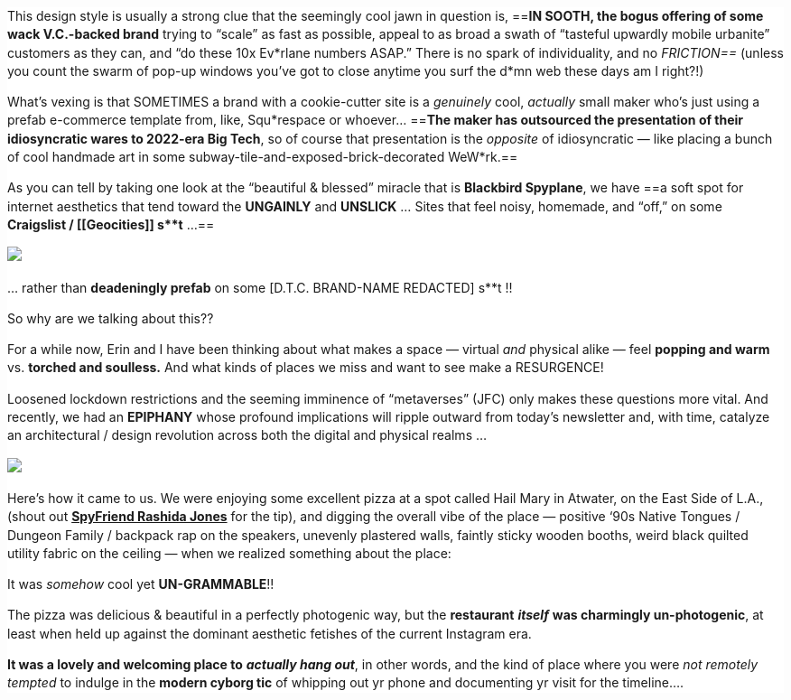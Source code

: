 This design style is usually a strong clue that the seemingly cool jawn in question is, ==**IN SOOTH, the bogus offering of some wack V.C.-backed brand** trying to “scale” as fast as possible, appeal to as broad a swath of “tasteful upwardly mobile urbanite” customers as they can, and “do these 10x Ev\*rlane numbers ASAP.” There is no spark of individuality, and no *FRICTION==* (unless you count the swarm of pop-up windows you’ve got to close anytime you surf the d\*mn web these days am I right?!)

What’s vexing is that SOMETIMES a brand with a cookie-cutter site is a *genuinely* cool, *actually* small maker who’s just using a prefab e-commerce template from, like, Squ\*respace or whoever… ==**The maker has outsourced the presentation of their idiosyncratic wares to 2022-era Big Tech**, so of course that presentation is the *opposite* of idiosyncratic — like placing a bunch of cool handmade art in some subway-tile-and-exposed-brick-decorated WeW\*rk.==

As you can tell by taking one look at the “beautiful & blessed” miracle that is **Blackbird Spyplane**, we have ==a soft spot for internet aesthetics that tend toward the **UNGAINLY** and **UNSLICK** … Sites that feel noisy, homemade, and “off,” on some **Craigslist / [[Geocities]] s\*\*t** …==

[![](https://cdn.substack.com/image/fetch/w_1456,c_limit,f_auto,q_auto:good,fl_progressive:steep/https%3A%2F%2Fbucketeer-e05bbc84-baa3-437e-9518-adb32be77984.s3.amazonaws.com%2Fpublic%2Fimages%2Fc4976fd5-3154-4c89-b64f-70f347cb7b4f_311x263.gif)](https://cdn.substack.com/image/fetch/f_auto,q_auto:good,fl_progressive:steep/https%3A%2F%2Fbucketeer-e05bbc84-baa3-437e-9518-adb32be77984.s3.amazonaws.com%2Fpublic%2Fimages%2Fc4976fd5-3154-4c89-b64f-70f347cb7b4f_311x263.gif)

… rather than **deadeningly prefab** on some \[D.T.C. BRAND-NAME REDACTED\] s\*\*t !!

So why are we talking about this??

For a while now, Erin and I have been thinking about what makes a space — virtual *and* physical alike — feel **popping and warm** vs. **torched and soulless.** And what kinds of places we miss and want to see make a RESURGENCE!

Loosened lockdown restrictions and the seeming imminence of “metaverses” (JFC) only makes these questions more vital. And recently, we had an **EPIPHANY** whose profound implications will ripple outward from today’s newsletter and, with time, catalyze an architectural / design revolution across both the digital and physical realms …

[![](https://cdn.substack.com/image/fetch/w_1456,c_limit,f_auto,q_auto:good,fl_progressive:steep/https%3A%2F%2Fbucketeer-e05bbc84-baa3-437e-9518-adb32be77984.s3.amazonaws.com%2Fpublic%2Fimages%2F4ef8b806-e47d-485a-a19f-aa04a5a8c5f6_1710x338.png)](https://cdn.substack.com/image/fetch/f_auto,q_auto:good,fl_progressive:steep/https%3A%2F%2Fbucketeer-e05bbc84-baa3-437e-9518-adb32be77984.s3.amazonaws.com%2Fpublic%2Fimages%2F4ef8b806-e47d-485a-a19f-aa04a5a8c5f6_1710x338.png)

Here’s how it came to us. We were enjoying some excellent pizza at a spot called Hail Mary in Atwater, on the East Side of L.A., (shout out **[SpyFriend Rashida Jones](https://www.blackbirdspyplane.com/p/rashida-jones-got-this-ill-twin-peaks?r=3llzk)** for the tip), and digging the overall vibe of the place — positive ‘90s Native Tongues / Dungeon Family / backpack rap on the speakers, unevenly plastered walls, faintly sticky wooden booths, weird black quilted utility fabric on the ceiling — when we realized something about the place:

It was *somehow* cool yet **UN-GRAMMABLE**!!

The pizza was delicious & beautiful in a perfectly photogenic way, but the **restaurant** ***itself*** **was charmingly un-photogenic**, at least when held up against the dominant aesthetic fetishes of the current Instagram era.

**It was a lovely and welcoming place to** ***actually hang out***, in other words, and the kind of place where you were *not remotely tempted* to indulge in the **modern cyborg tic** of whipping out yr phone and documenting yr visit for the timeline….
